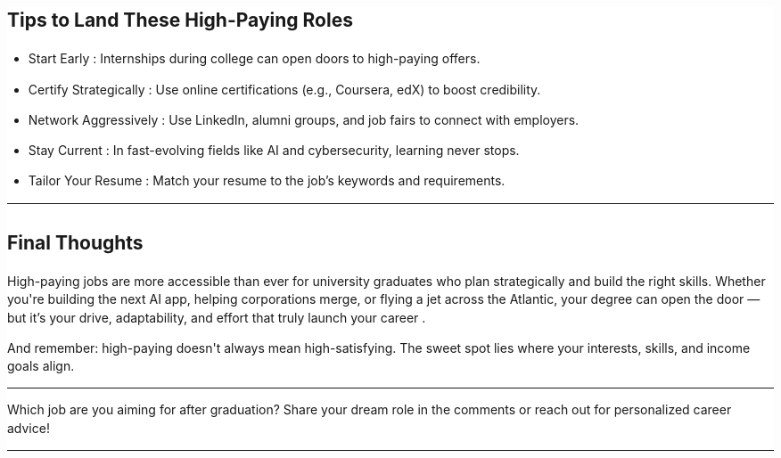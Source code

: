 
##  Tips to Land These High-Paying Roles 

*  Start Early : Internships during college can open doors to high-paying offers.

*  Certify Strategically : Use online certifications (e.g., Coursera, edX) to boost credibility.

*  Network Aggressively : Use LinkedIn, alumni groups, and job fairs to connect with employers.

*  Stay Current : In fast-evolving fields like AI and cybersecurity, learning never stops.

*  Tailor Your Resume : Match your resume to the job’s keywords and requirements.

---

##  Final Thoughts 

High-paying jobs are more accessible than ever for university graduates who plan strategically and build the right skills. Whether you're building the next AI app, helping corporations merge, or flying a jet across the Atlantic,  your degree can open the door — but it’s your drive, adaptability, and effort that truly launch your career .

And remember:  high-paying doesn't always mean high-satisfying.  The sweet spot lies where your interests, skills, and income goals align.

---

 Which job are you aiming for after graduation?  Share your dream role in the comments or reach out for personalized career advice\!

---

